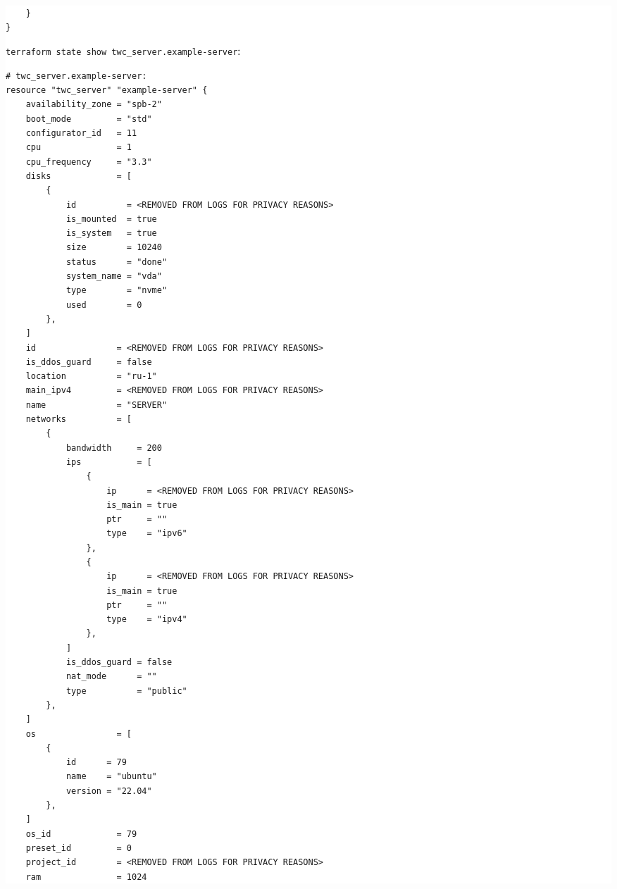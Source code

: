 ```shell
    }
}
```

`terraform state show twc_server.example-server`:

```shell
# twc_server.example-server:
resource "twc_server" "example-server" {
    availability_zone = "spb-2"
    boot_mode         = "std"
    configurator_id   = 11
    cpu               = 1
    cpu_frequency     = "3.3"
    disks             = [
        {
            id          = <REMOVED FROM LOGS FOR PRIVACY REASONS>
            is_mounted  = true
            is_system   = true
            size        = 10240
            status      = "done"
            system_name = "vda"
            type        = "nvme"
            used        = 0
        },
    ]
    id                = <REMOVED FROM LOGS FOR PRIVACY REASONS>
    is_ddos_guard     = false
    location          = "ru-1"
    main_ipv4         = <REMOVED FROM LOGS FOR PRIVACY REASONS>
    name              = "SERVER"
    networks          = [
        {
            bandwidth     = 200
            ips           = [
                {
                    ip      = <REMOVED FROM LOGS FOR PRIVACY REASONS>
                    is_main = true
                    ptr     = ""
                    type    = "ipv6"
                },
                {
                    ip      = <REMOVED FROM LOGS FOR PRIVACY REASONS>
                    is_main = true
                    ptr     = ""
                    type    = "ipv4"
                },
            ]
            is_ddos_guard = false
            nat_mode      = ""
            type          = "public"
        },
    ]
    os                = [
        {
            id      = 79
            name    = "ubuntu"
            version = "22.04"
        },
    ]
    os_id             = 79
    preset_id         = 0
    project_id        = <REMOVED FROM LOGS FOR PRIVACY REASONS>
    ram               = 1024
```